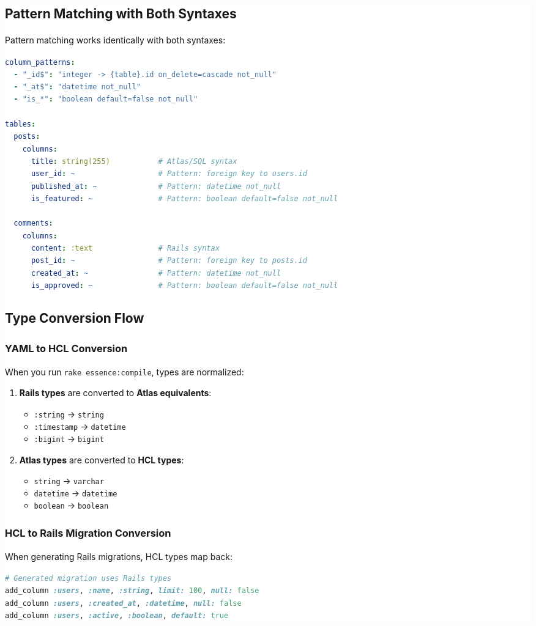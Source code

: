 ## Pattern Matching with Both Syntaxes

Pattern matching works identically with both syntaxes:

```yaml
column_patterns:
  - "_id$": "integer -> {table}.id on_delete=cascade not_null"
  - "_at$": "datetime not_null"
  - "is_*": "boolean default=false not_null"

tables:
  posts:
    columns:
      title: string(255)           # Atlas/SQL syntax
      user_id: ~                   # Pattern: foreign key to users.id
      published_at: ~              # Pattern: datetime not_null
      is_featured: ~               # Pattern: boolean default=false not_null
      
  comments:
    columns:
      content: :text               # Rails syntax
      post_id: ~                   # Pattern: foreign key to posts.id
      created_at: ~                # Pattern: datetime not_null
      is_approved: ~               # Pattern: boolean default=false not_null
```

## Type Conversion Flow

### YAML to HCL Conversion

When you run `rake essence:compile`, types are normalized:

1. **Rails types** are converted to **Atlas equivalents**:
   - `:string` → `string`
   - `:timestamp` → `datetime`
   - `:bigint` → `bigint`

2. **Atlas types** are converted to **HCL types**:
   - `string` → `varchar`
   - `datetime` → `datetime`
   - `boolean` → `boolean`

### HCL to Rails Migration Conversion

When generating Rails migrations, HCL types map back:

```ruby
# Generated migration uses Rails types
add_column :users, :name, :string, limit: 100, null: false
add_column :users, :created_at, :datetime, null: false
add_column :users, :active, :boolean, default: true
```
